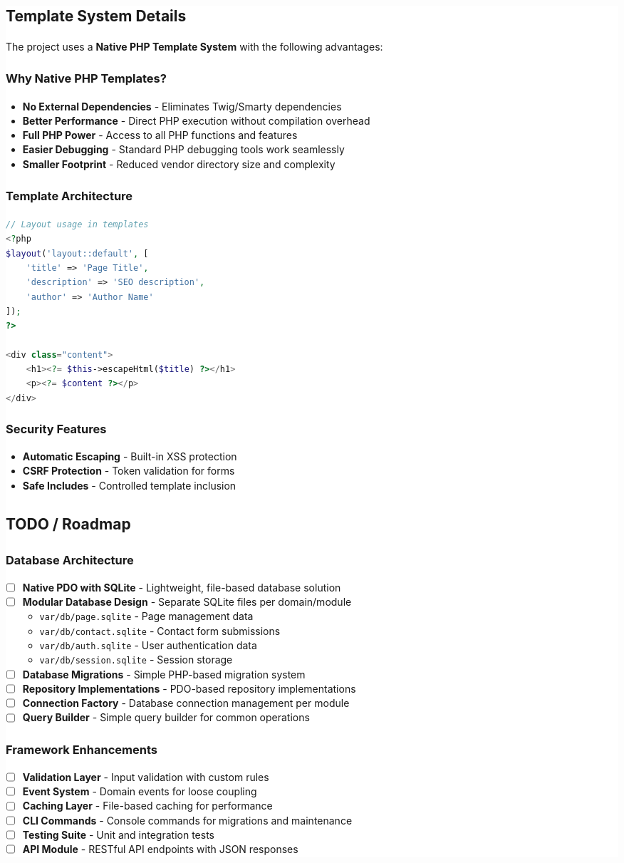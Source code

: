 ## Template System Details

The project uses a **Native PHP Template System** with the following advantages:

### Why Native PHP Templates?

- **No External Dependencies** - Eliminates Twig/Smarty dependencies
- **Better Performance** - Direct PHP execution without compilation overhead
- **Full PHP Power** - Access to all PHP functions and features
- **Easier Debugging** - Standard PHP debugging tools work seamlessly
- **Smaller Footprint** - Reduced vendor directory size and complexity

### Template Architecture

```php
// Layout usage in templates
<?php
$layout('layout::default', [
    'title' => 'Page Title',
    'description' => 'SEO description',
    'author' => 'Author Name'
]);
?>

<div class="content">
    <h1><?= $this->escapeHtml($title) ?></h1>
    <p><?= $content ?></p>
</div>
```

### Security Features

- **Automatic Escaping** - Built-in XSS protection
- **CSRF Protection** - Token validation for forms
- **Safe Includes** - Controlled template inclusion

## TODO / Roadmap

### Database Architecture
- [ ] **Native PDO with SQLite** - Lightweight, file-based database solution
- [ ] **Modular Database Design** - Separate SQLite files per domain/module
  - `var/db/page.sqlite` - Page management data
  - `var/db/contact.sqlite` - Contact form submissions
  - `var/db/auth.sqlite` - User authentication data
  - `var/db/session.sqlite` - Session storage
- [ ] **Database Migrations** - Simple PHP-based migration system
- [ ] **Repository Implementations** - PDO-based repository implementations
- [ ] **Connection Factory** - Database connection management per module
- [ ] **Query Builder** - Simple query builder for common operations

### Framework Enhancements
- [ ] **Validation Layer** - Input validation with custom rules
- [ ] **Event System** - Domain events for loose coupling
- [ ] **Caching Layer** - File-based caching for performance
- [ ] **CLI Commands** - Console commands for migrations and maintenance
- [ ] **Testing Suite** - Unit and integration tests
- [ ] **API Module** - RESTful API endpoints with JSON responses
